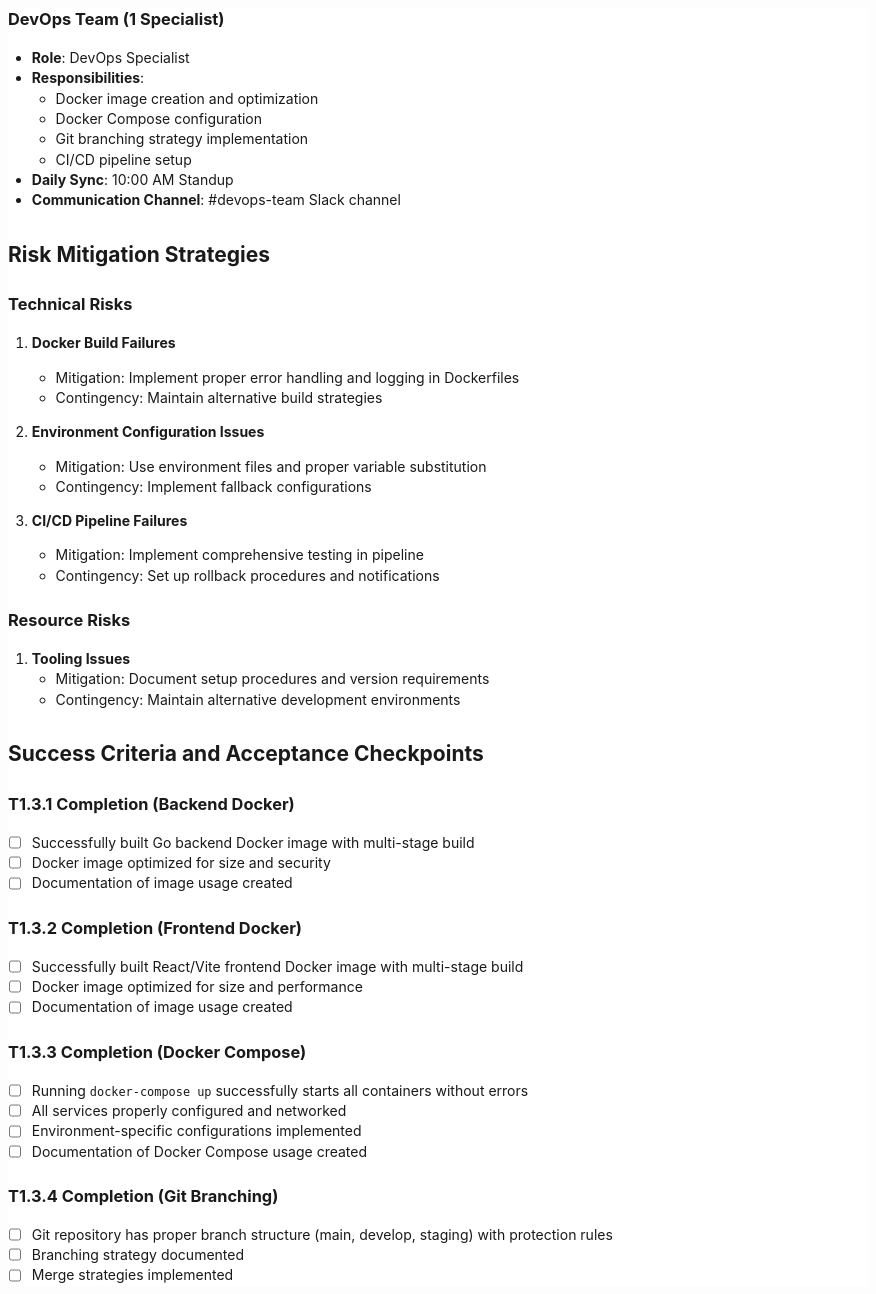 ### DevOps Team (1 Specialist)
- **Role**: DevOps Specialist
- **Responsibilities**: 
  - Docker image creation and optimization
  - Docker Compose configuration
  - Git branching strategy implementation
  - CI/CD pipeline setup
- **Daily Sync**: 10:00 AM Standup
- **Communication Channel**: #devops-team Slack channel

## Risk Mitigation Strategies

### Technical Risks
1. **Docker Build Failures**
   - Mitigation: Implement proper error handling and logging in Dockerfiles
   - Contingency: Maintain alternative build strategies

2. **Environment Configuration Issues**
   - Mitigation: Use environment files and proper variable substitution
   - Contingency: Implement fallback configurations

3. **CI/CD Pipeline Failures**
   - Mitigation: Implement comprehensive testing in pipeline
   - Contingency: Set up rollback procedures and notifications

### Resource Risks
1. **Tooling Issues**
   - Mitigation: Document setup procedures and version requirements
   - Contingency: Maintain alternative development environments

## Success Criteria and Acceptance Checkpoints

### T1.3.1 Completion (Backend Docker)
- [ ] Successfully built Go backend Docker image with multi-stage build
- [ ] Docker image optimized for size and security
- [ ] Documentation of image usage created

### T1.3.2 Completion (Frontend Docker)
- [ ] Successfully built React/Vite frontend Docker image with multi-stage build
- [ ] Docker image optimized for size and performance
- [ ] Documentation of image usage created

### T1.3.3 Completion (Docker Compose)
- [ ] Running `docker-compose up` successfully starts all containers without errors
- [ ] All services properly configured and networked
- [ ] Environment-specific configurations implemented
- [ ] Documentation of Docker Compose usage created

### T1.3.4 Completion (Git Branching)
- [ ] Git repository has proper branch structure (main, develop, staging) with protection rules
- [ ] Branching strategy documented
- [ ] Merge strategies implemented
